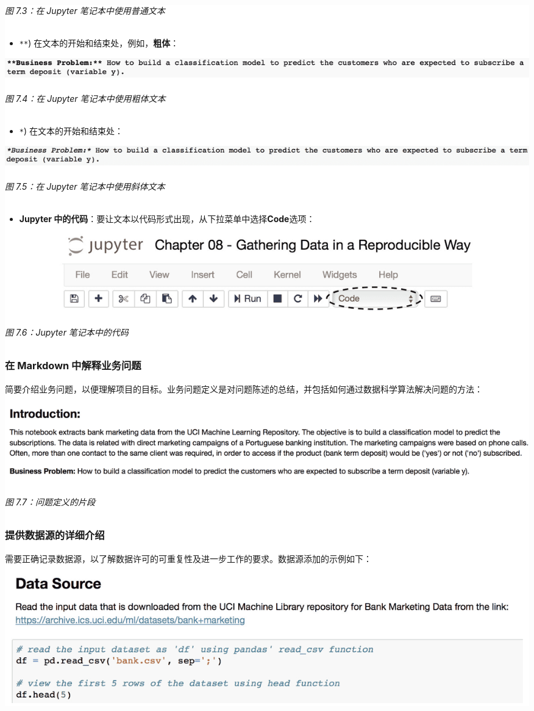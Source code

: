 ###### 图 7.3：在 Jupyter 笔记本中使用普通文本

+   `**`) 在文本的开始和结束处，例如，**粗体**：

![图 7.4：在 Jupyter 笔记本中使用粗体文本](img/C12913_07_04.jpg)

###### 图 7.4：在 Jupyter 笔记本中使用粗体文本

+   `*`) 在文本的开始和结束处：

![图 7.5：在 Jupyter 笔记本中使用斜体文本](img/C12913_07_05.jpg)

###### 图 7.5：在 Jupyter 笔记本中使用斜体文本

+   **Jupyter 中的代码**：要让文本以代码形式出现，从下拉菜单中选择**Code**选项：

![图 7.6：Jupyter 笔记本中的代码](img/C12913_07_06.jpg)

###### 图 7.6：Jupyter 笔记本中的代码

### 在 Markdown 中解释业务问题

简要介绍业务问题，以便理解项目的目标。业务问题定义是对问题陈述的总结，并包括如何通过数据科学算法解决问题的方法：

![图 7.7：问题定义的片段](img/C12913_07_07.jpg)

###### 图 7.7：问题定义的片段

### 提供数据源的详细介绍

需要正确记录数据源，以了解数据许可的可重复性及进一步工作的要求。数据源添加的示例如下：

![图 7.8：Jupyter notebook 中的数据源](img/C12913_07_08.jpg)
